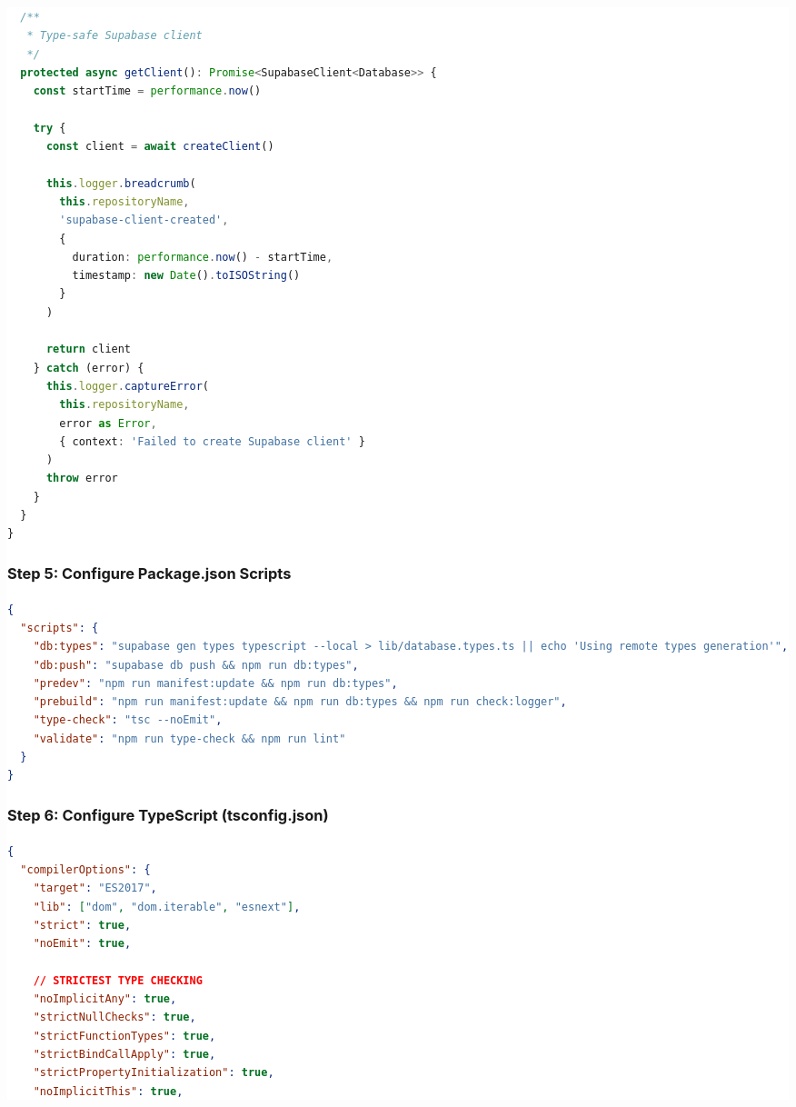 ```typescript
  /**
   * Type-safe Supabase client
   */
  protected async getClient(): Promise<SupabaseClient<Database>> {
    const startTime = performance.now()

    try {
      const client = await createClient()

      this.logger.breadcrumb(
        this.repositoryName,
        'supabase-client-created',
        {
          duration: performance.now() - startTime,
          timestamp: new Date().toISOString()
        }
      )

      return client
    } catch (error) {
      this.logger.captureError(
        this.repositoryName,
        error as Error,
        { context: 'Failed to create Supabase client' }
      )
      throw error
    }
  }
}
```

### Step 5: Configure Package.json Scripts

```json
{
  "scripts": {
    "db:types": "supabase gen types typescript --local > lib/database.types.ts || echo 'Using remote types generation'",
    "db:push": "supabase db push && npm run db:types",
    "predev": "npm run manifest:update && npm run db:types",
    "prebuild": "npm run manifest:update && npm run db:types && npm run check:logger",
    "type-check": "tsc --noEmit",
    "validate": "npm run type-check && npm run lint"
  }
}
```

### Step 6: Configure TypeScript (tsconfig.json)

```json
{
  "compilerOptions": {
    "target": "ES2017",
    "lib": ["dom", "dom.iterable", "esnext"],
    "strict": true,
    "noEmit": true,

    // STRICTEST TYPE CHECKING
    "noImplicitAny": true,
    "strictNullChecks": true,
    "strictFunctionTypes": true,
    "strictBindCallApply": true,
    "strictPropertyInitialization": true,
    "noImplicitThis": true,
```